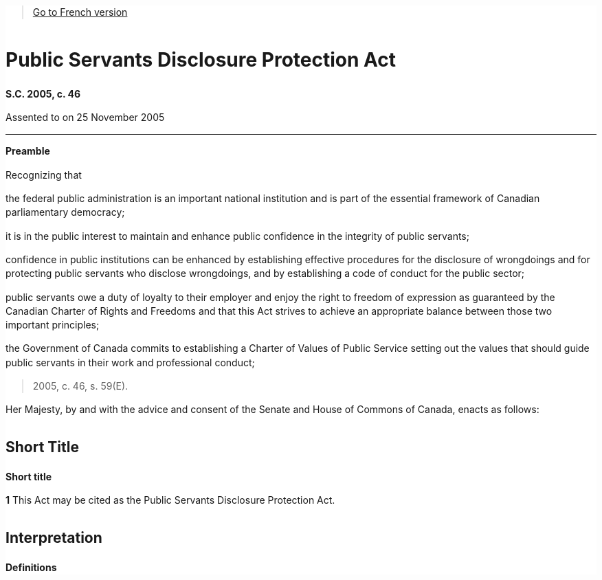 > [Go to French version](/fr/Lois/Lois%20du%20Canada/2005/ch.%2046.md)

# Public Servants Disclosure Protection Act

**S.C. 2005, c. 46**


Assented to on 25 November 2005

----------




**Preamble**

Recognizing that

the federal public administration is an important national institution and is part of the essential framework of Canadian parliamentary democracy;

it is in the public interest to maintain and enhance public confidence in the integrity of public servants;

confidence in public institutions can be enhanced by establishing effective procedures for the disclosure of wrongdoings and for protecting public servants who disclose wrongdoings, and by establishing a code of conduct for the public sector;

public servants owe a duty of loyalty to their employer and enjoy the right to freedom of expression as guaranteed by the Canadian Charter of Rights and Freedoms and that this Act strives to achieve an appropriate balance between those two important principles;

the Government of Canada commits to establishing a Charter of Values of Public Service setting out the values that should guide public servants in their work and professional conduct;


> 2005, c. 46, s. 59(E).


Her Majesty, by and with the advice and consent of the Senate and House of Commons of Canada, enacts as follows:






## Short Title



**Short title**

**1** This Act may be cited as the Public Servants Disclosure Protection Act.




## Interpretation



**Definitions**
